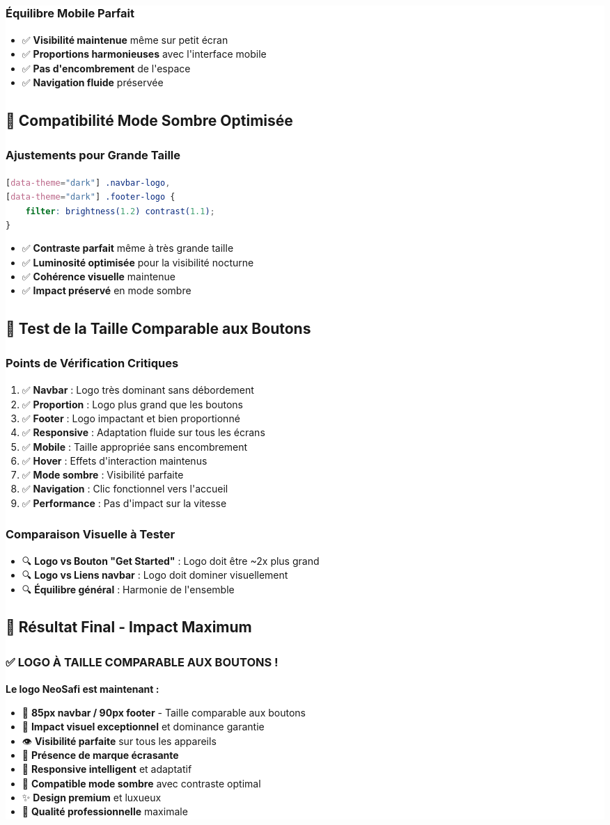 ### **Équilibre Mobile Parfait**
- ✅ **Visibilité maintenue** même sur petit écran
- ✅ **Proportions harmonieuses** avec l'interface mobile
- ✅ **Pas d'encombrement** de l'espace
- ✅ **Navigation fluide** préservée

## 🌙 Compatibilité Mode Sombre Optimisée

### **Ajustements pour Grande Taille**
```css
[data-theme="dark"] .navbar-logo,
[data-theme="dark"] .footer-logo {
    filter: brightness(1.2) contrast(1.1);
}
```

- ✅ **Contraste parfait** même à très grande taille
- ✅ **Luminosité optimisée** pour la visibilité nocturne
- ✅ **Cohérence visuelle** maintenue
- ✅ **Impact préservé** en mode sombre

## 🧪 Test de la Taille Comparable aux Boutons

### **Points de Vérification Critiques**
1. ✅ **Navbar** : Logo très dominant sans débordement
2. ✅ **Proportion** : Logo plus grand que les boutons
3. ✅ **Footer** : Logo impactant et bien proportionné
4. ✅ **Responsive** : Adaptation fluide sur tous les écrans
5. ✅ **Mobile** : Taille appropriée sans encombrement
6. ✅ **Hover** : Effets d'interaction maintenus
7. ✅ **Mode sombre** : Visibilité parfaite
8. ✅ **Navigation** : Clic fonctionnel vers l'accueil
9. ✅ **Performance** : Pas d'impact sur la vitesse

### **Comparaison Visuelle à Tester**
- 🔍 **Logo vs Bouton "Get Started"** : Logo doit être ~2x plus grand
- 🔍 **Logo vs Liens navbar** : Logo doit dominer visuellement
- 🔍 **Équilibre général** : Harmonie de l'ensemble

## 🎯 Résultat Final - Impact Maximum

### **✅ LOGO À TAILLE COMPARABLE AUX BOUTONS !**

**Le logo NeoSafi est maintenant :**
- 📏 **85px navbar / 90px footer** - Taille comparable aux boutons
- 🎯 **Impact visuel exceptionnel** et dominance garantie
- 👁️ **Visibilité parfaite** sur tous les appareils
- 🏢 **Présence de marque écrasante**
- 📱 **Responsive intelligent** et adaptatif
- 🌙 **Compatible mode sombre** avec contraste optimal
- ✨ **Design premium** et luxueux
- 💎 **Qualité professionnelle** maximale
